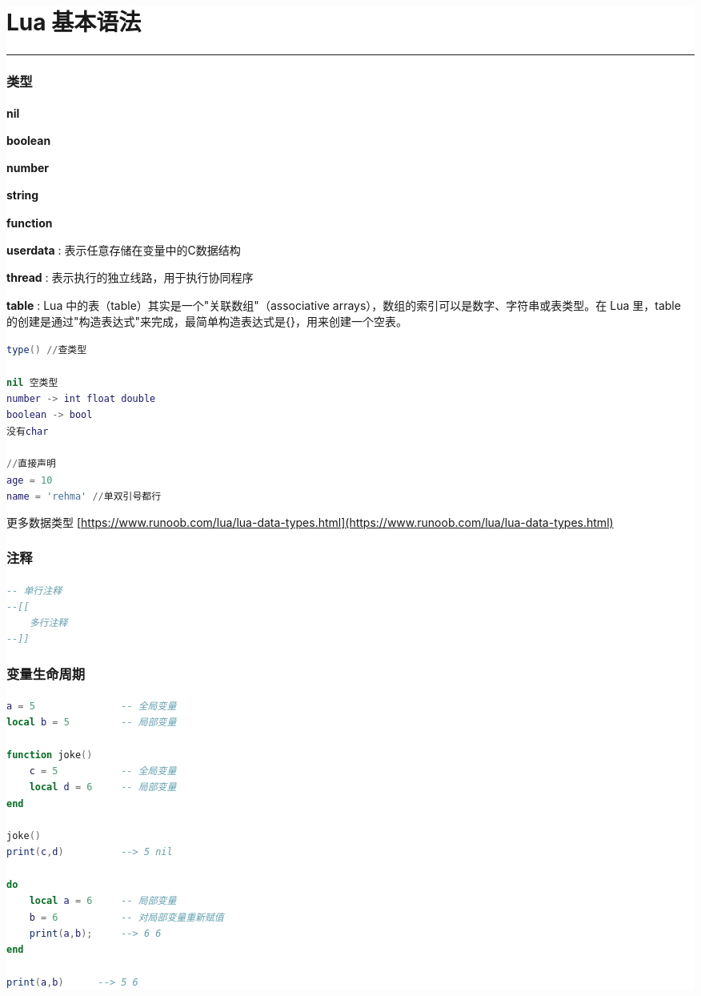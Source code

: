 # Lua 基本语法
--------

### 类型
__nil__

__boolean__ 

__number__ 

__string__ 

__function__ 

__userdata__ : 表示任意存储在变量中的C数据结构

__thread__ : 表示执行的独立线路，用于执行协同程序

__table__ : Lua 中的表（table）其实是一个"关联数组"（associative arrays），数组的索引可以是数字、字符串或表类型。在 Lua 里，table 的创建是通过"构造表达式"来完成，最简单构造表达式是{}，用来创建一个空表。

```lua
type() //查类型

nil 空类型
number -> int float double
boolean -> bool
没有char

//直接声明
age = 10
name = 'rehma' //单双引号都行

```
更多数据类型 [https://www.runoob.com/lua/lua-data-types.html](https://www.runoob.com/lua/lua-data-types.html)

### 注释
```lua
-- 单行注释
--[[
    多行注释
--]]
```
### 变量生命周期
```lua
a = 5               -- 全局变量
local b = 5         -- 局部变量

function joke()
    c = 5           -- 全局变量
    local d = 6     -- 局部变量
end

joke()
print(c,d)          --> 5 nil

do
    local a = 6     -- 局部变量
    b = 6           -- 对局部变量重新赋值
    print(a,b);     --> 6 6
end

print(a,b)      --> 5 6
```
